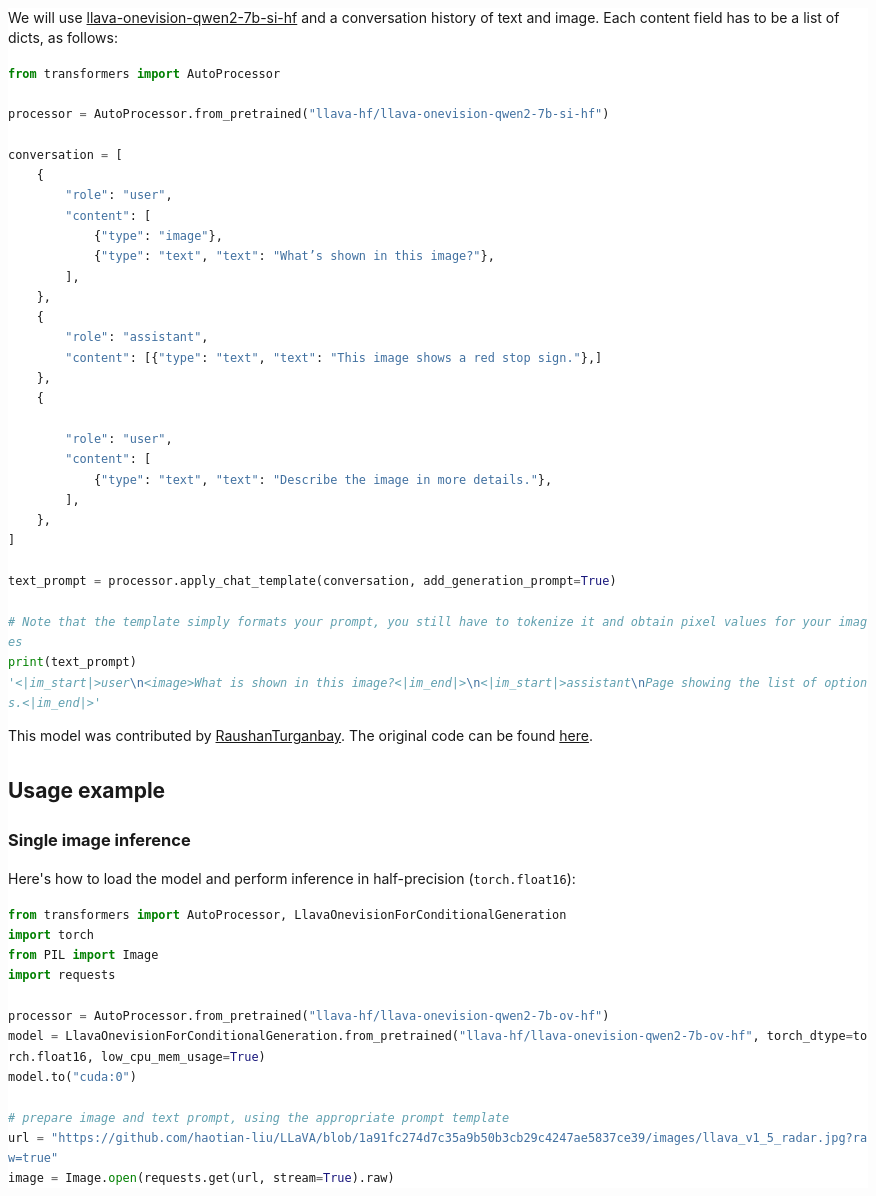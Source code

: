 We will use [llava-onevision-qwen2-7b-si-hf](https://huggingface.co/llava-hf/llava-onevision-qwen2-7b-si-hf) and a conversation history of text and image. Each content field has to be a list of dicts, as follows:

```python
from transformers import AutoProcessor

processor = AutoProcessor.from_pretrained("llava-hf/llava-onevision-qwen2-7b-si-hf")

conversation = [
    {
        "role": "user",
        "content": [
            {"type": "image"},
            {"type": "text", "text": "What’s shown in this image?"},
        ],
    },
    {
        "role": "assistant",
        "content": [{"type": "text", "text": "This image shows a red stop sign."},]
    },
    {

        "role": "user",
        "content": [
            {"type": "text", "text": "Describe the image in more details."},
        ],
    },
]

text_prompt = processor.apply_chat_template(conversation, add_generation_prompt=True)

# Note that the template simply formats your prompt, you still have to tokenize it and obtain pixel values for your images
print(text_prompt)
'<|im_start|>user\n<image>What is shown in this image?<|im_end|>\n<|im_start|>assistant\nPage showing the list of options.<|im_end|>'
```

This model was contributed by [RaushanTurganbay](https://huggingface.co/RaushanTurganbay).
The original code can be found [here](https://github.com/LLaVA-VL/LLaVA-NeXT/tree/main).


## Usage example

### Single image inference

Here's how to load the model and perform inference in half-precision (`torch.float16`):

```python
from transformers import AutoProcessor, LlavaOnevisionForConditionalGeneration
import torch
from PIL import Image
import requests

processor = AutoProcessor.from_pretrained("llava-hf/llava-onevision-qwen2-7b-ov-hf") 
model = LlavaOnevisionForConditionalGeneration.from_pretrained("llava-hf/llava-onevision-qwen2-7b-ov-hf", torch_dtype=torch.float16, low_cpu_mem_usage=True) 
model.to("cuda:0")

# prepare image and text prompt, using the appropriate prompt template
url = "https://github.com/haotian-liu/LLaVA/blob/1a91fc274d7c35a9b50b3cb29c4247ae5837ce39/images/llava_v1_5_radar.jpg?raw=true"
image = Image.open(requests.get(url, stream=True).raw)

```